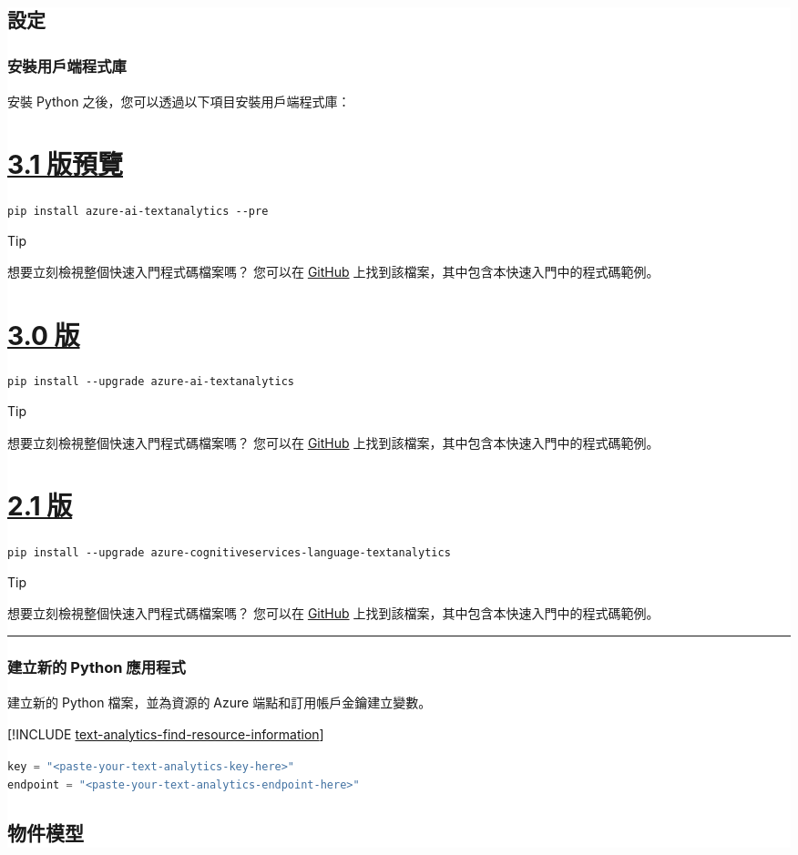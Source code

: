 ## <a name="setting-up"></a>設定

### <a name="install-the-client-library"></a>安裝用戶端程式庫

安裝 Python 之後，您可以透過以下項目安裝用戶端程式庫：

# <a name="version-31-preview"></a>[3.1 版預覽](#tab/version-3-1)

```console
pip install azure-ai-textanalytics --pre
```

> [!TIP]
> 想要立刻檢視整個快速入門程式碼檔案嗎？ 您可以在 [GitHub](https://github.com/Azure-Samples/cognitive-services-quickstart-code/blob/master/python/TextAnalytics/python-v3-client-library.py) 上找到該檔案，其中包含本快速入門中的程式碼範例。 

# <a name="version-30"></a>[3.0 版](#tab/version-3)

```console
pip install --upgrade azure-ai-textanalytics
```

> [!TIP]
> 想要立刻檢視整個快速入門程式碼檔案嗎？ 您可以在 [GitHub](https://github.com/Azure-Samples/cognitive-services-quickstart-code/blob/master/python/TextAnalytics/python-v3-client-library.py) 上找到該檔案，其中包含本快速入門中的程式碼範例。 

# <a name="version-21"></a>[2.1 版](#tab/version-2)

```console
pip install --upgrade azure-cognitiveservices-language-textanalytics
```

> [!TIP]
> 想要立刻檢視整個快速入門程式碼檔案嗎？ 您可以在 [GitHub](https://github.com/Azure-Samples/cognitive-services-python-sdk-samples/blob/master/samples/language/text_analytics_samples.py) 上找到該檔案，其中包含本快速入門中的程式碼範例。 

---

### <a name="create-a-new-python-application"></a>建立新的 Python 應用程式

建立新的 Python 檔案，並為資源的 Azure 端點和訂用帳戶金鑰建立變數。

[!INCLUDE [text-analytics-find-resource-information](../find-azure-resource-info.md)]

```python
key = "<paste-your-text-analytics-key-here>"
endpoint = "<paste-your-text-analytics-endpoint-here>"
```


## <a name="object-model"></a>物件模型
